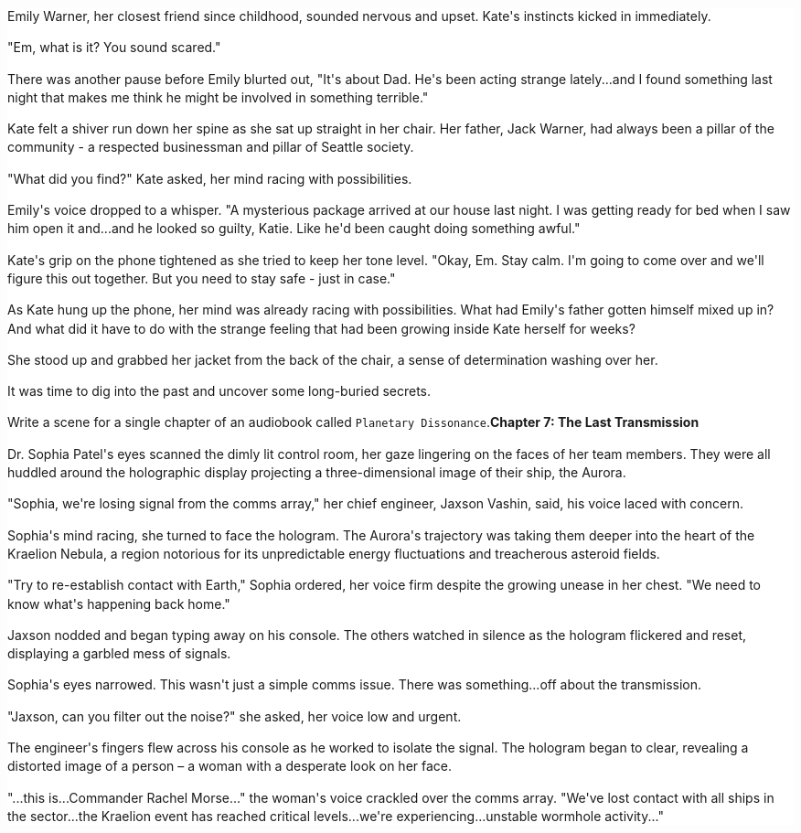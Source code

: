 Emily Warner, her closest friend since childhood, sounded nervous and upset. Kate's instincts kicked in immediately.

"Em, what is it? You sound scared."

There was another pause before Emily blurted out, "It's about Dad. He's been acting strange lately...and I found something last night that makes me think he might be involved in something terrible."

Kate felt a shiver run down her spine as she sat up straight in her chair. Her father, Jack Warner, had always been a pillar of the community - a respected businessman and pillar of Seattle society.

"What did you find?" Kate asked, her mind racing with possibilities.

Emily's voice dropped to a whisper. "A mysterious package arrived at our house last night. I was getting ready for bed when I saw him open it and...and he looked so guilty, Katie. Like he'd been caught doing something awful."

Kate's grip on the phone tightened as she tried to keep her tone level. "Okay, Em. Stay calm. I'm going to come over and we'll figure this out together. But you need to stay safe - just in case."

As Kate hung up the phone, her mind was already racing with possibilities. What had Emily's father gotten himself mixed up in? And what did it have to do with the strange feeling that had been growing inside Kate herself for weeks?

She stood up and grabbed her jacket from the back of the chair, a sense of determination washing over her.

It was time to dig into the past and uncover some long-buried secrets.<end>

Write a scene for a single chapter of an audiobook called `Planetary Dissonance`.<start>**Chapter 7: The Last Transmission**

Dr. Sophia Patel's eyes scanned the dimly lit control room, her gaze lingering on the faces of her team members. They were all huddled around the holographic display projecting a three-dimensional image of their ship, the Aurora.

"Sophia, we're losing signal from the comms array," her chief engineer, Jaxson Vashin, said, his voice laced with concern.

Sophia's mind racing, she turned to face the hologram. The Aurora's trajectory was taking them deeper into the heart of the Kraelion Nebula, a region notorious for its unpredictable energy fluctuations and treacherous asteroid fields.

"Try to re-establish contact with Earth," Sophia ordered, her voice firm despite the growing unease in her chest. "We need to know what's happening back home."

Jaxson nodded and began typing away on his console. The others watched in silence as the hologram flickered and reset, displaying a garbled mess of signals.

Sophia's eyes narrowed. This wasn't just a simple comms issue. There was something...off about the transmission.

"Jaxson, can you filter out the noise?" she asked, her voice low and urgent.

The engineer's fingers flew across his console as he worked to isolate the signal. The hologram began to clear, revealing a distorted image of a person – a woman with a desperate look on her face.

"...this is...Commander Rachel Morse..." the woman's voice crackled over the comms array. "We've lost contact with all ships in the sector...the Kraelion event has reached critical levels...we're experiencing...unstable wormhole activity..."
